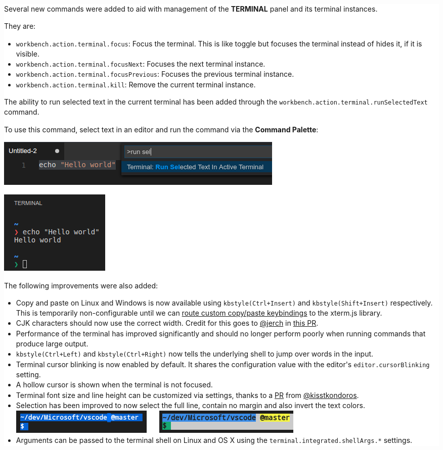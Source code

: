 Several new commands were added to aid with management of the **TERMINAL** panel and its terminal instances.

They are:

- `workbench.action.terminal.focus`: Focus the terminal. This is like toggle but focuses the terminal instead of hides it, if it is visible.
- `workbench.action.terminal.focusNext`: Focuses the next terminal instance.
- `workbench.action.terminal.focusPrevious`: Focuses the previous terminal instance.
- `workbench.action.terminal.kill`: Remove the current terminal instance.

The ability to run selected text in the current terminal has been added through the `workbench.action.terminal.runSelectedText` command.

To use this command, select text in an editor and run the command via the **Command Palette**:

![Run selected text](images/June_2016/terminal_run_selected.png)

![Run selected text result](images/June_2016/terminal_run_selected_result.png)

The following improvements were also added:

- Copy and paste on Linux and Windows is now available using `kbstyle(Ctrl+Insert)` and `kbstyle(Shift+Insert)` respectively. This is temporarily non-configurable until we can [route custom copy/paste keybindings](https://github.com/sourcelair/xterm.js/issues/118) to the xterm.js library.
- CJK characters should now use the correct width. Credit for this goes to [@jerch](https://github.com/jerch) in [this PR](https://github.com/sourcelair/xterm.js/pull/144).
- Performance of the terminal has improved significantly and should no longer perform poorly when running commands that produce large output.
- `kbstyle(Ctrl+Left)` and `kbstyle(Ctrl+Right)` now tells the underlying shell to jump over words in the input.
- Terminal cursor blinking is now enabled by default. It shares the configuration value with the editor's `editor.cursorBlinking` setting.
- A hollow cursor is shown when the terminal is not focused.
- Terminal font size and line height can be customized via settings, thanks to a [PR](https://github.com/microsoft/vscode/pull/6998) from [@kisstkondoros](https://github.com/kisstkondoros).
- Selection has been improved to now select the full line, contain no margin and also invert the text colors.
  ![Terminal selection has been improved](images/June_2016/terminal_selection.png)
- Arguments can be passed to the terminal shell on Linux and OS X using the `terminal.integrated.shellArgs.*` settings.
